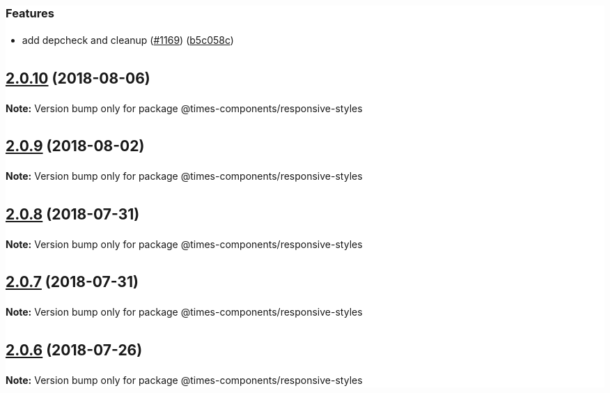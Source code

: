 
### Features

* add depcheck and cleanup ([#1169](https://github.com/newsuk/times-components/issues/1169)) ([b5c058c](https://github.com/newsuk/times-components/commit/b5c058c))




<a name="2.0.10"></a>
## [2.0.10](https://github.com/newsuk/times-components/compare/@times-components/responsive-styles@2.0.9...@times-components/responsive-styles@2.0.10) (2018-08-06)




**Note:** Version bump only for package @times-components/responsive-styles

<a name="2.0.9"></a>
## [2.0.9](https://github.com/newsuk/times-components/compare/@times-components/responsive-styles@2.0.8...@times-components/responsive-styles@2.0.9) (2018-08-02)




**Note:** Version bump only for package @times-components/responsive-styles

<a name="2.0.8"></a>
## [2.0.8](https://github.com/newsuk/times-components/compare/@times-components/responsive-styles@2.0.7...@times-components/responsive-styles@2.0.8) (2018-07-31)




**Note:** Version bump only for package @times-components/responsive-styles

<a name="2.0.7"></a>
## [2.0.7](https://github.com/newsuk/times-components/compare/@times-components/responsive-styles@2.0.6...@times-components/responsive-styles@2.0.7) (2018-07-31)




**Note:** Version bump only for package @times-components/responsive-styles

<a name="2.0.6"></a>
## [2.0.6](https://github.com/newsuk/times-components/compare/@times-components/responsive-styles@2.0.5...@times-components/responsive-styles@2.0.6) (2018-07-26)




**Note:** Version bump only for package @times-components/responsive-styles
